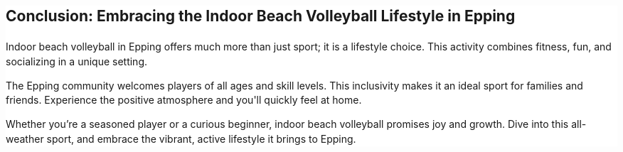 ## Conclusion: Embracing the Indoor Beach Volleyball Lifestyle in Epping

Indoor beach volleyball in Epping offers much more than just sport; it is a lifestyle choice. This activity combines fitness, fun, and socializing in a unique setting.

The Epping community welcomes players of all ages and skill levels. This inclusivity makes it an ideal sport for families and friends. Experience the positive atmosphere and you'll quickly feel at home.

Whether you’re a seasoned player or a curious beginner, indoor beach volleyball promises joy and growth. Dive into this all-weather sport, and embrace the vibrant, active lifestyle it brings to Epping.
